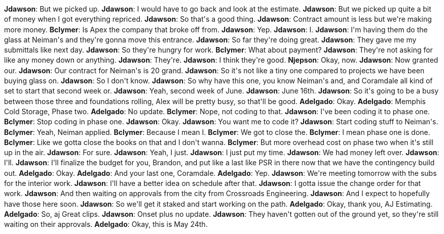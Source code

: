 **Jdawson**: But we picked up.
**Jdawson**: I would have to go back and look at the estimate.
**Jdawson**: But we picked up quite a bit of money when I got everything repriced.
**Jdawson**: So that's a good thing.
**Jdawson**: Contract amount is less but we're making more money.
**Bclymer**: Is Apex the company that broke off from.
**Jdawson**: Yep.
**Jdawson**: I.
**Jdawson**: I'm having them do the glass at Neiman's and they're gonna move this entrance.
**Jdawson**: So far they're doing great.
**Jdawson**: They gave me my submittals like next day.
**Jdawson**: So they're hungry for work.
**Bclymer**: What about payment?
**Jdawson**: They're not asking for like any money down or anything.
**Jdawson**: They're.
**Jdawson**: I think they're good.
**Njepson**: Okay, now.
**Jdawson**: Now granted our.
**Jdawson**: Our contract for Neiman's is 20 grand.
**Jdawson**: So it's not like a tiny one compared to projects we have been buying glass on.
**Jdawson**: So I don't know.
**Jdawson**: So why have this one, you know Neiman's and, and Coramdale all kind of set to start that second week or.
**Jdawson**: Yeah, second week of June.
**Jdawson**: June 16th.
**Jdawson**: So it's going to be a busy between those three and foundations rolling, Alex will be pretty busy, so that'll be good.
**Adelgado**: Okay.
**Adelgado**: Memphis Cold Storage, Phase two.
**Adelgado**: No update.
**Bclymer**: Nope, not coding to that.
**Jdawson**: I've been coding it to phase one.
**Bclymer**: Stop coding in phase one.
**Jdawson**: Okay.
**Jdawson**: You want me to code it?
**Jdawson**: Start coding stuff to Neiman's.
**Bclymer**: Yeah, Neiman applied.
**Bclymer**: Because I mean I.
**Bclymer**: We got to close the.
**Bclymer**: I mean phase one is done.
**Bclymer**: Like we gotta close the books on that and I don't wanna.
**Bclymer**: But more overhead cost on phase two when it's still up in the air.
**Jdawson**: For sure.
**Jdawson**: Yeah, I just.
**Jdawson**: I just put my time.
**Jdawson**: We had money left over.
**Jdawson**: I'll.
**Jdawson**: I'll finalize the budget for you, Brandon, and put like a last like PSR in there now that we have the contingency build out.
**Adelgado**: Okay.
**Adelgado**: And your last one, Coramdale.
**Adelgado**: Yep.
**Jdawson**: We're meeting tomorrow with the subs for the interior work.
**Jdawson**: I'll have a better idea on schedule after that.
**Jdawson**: I gotta issue the change order for that work.
**Jdawson**: And then waiting on approvals from the city from Crossroads Engineering.
**Jdawson**: And I expect to hopefully have those here soon.
**Jdawson**: So we'll get it staked and start working on the path.
**Adelgado**: Okay, thank you, AJ Estimating.
**Adelgado**: So, aj Great clips.
**Jdawson**: Onset plus no update.
**Jdawson**: They haven't gotten out of the ground yet, so they're still waiting on their approvals.
**Adelgado**: Okay, this is May 24th.